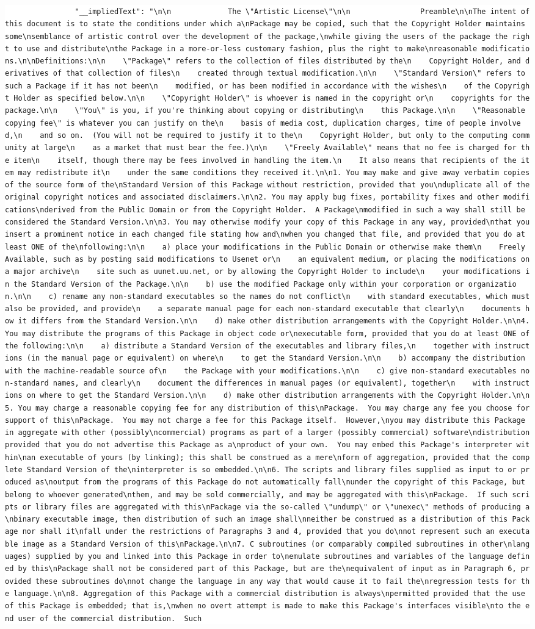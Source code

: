                     "__impliedText": "\n\n             The \"Artistic License\"\n\n                Preamble\n\nThe intent of this document is to state the conditions under which a\nPackage may be copied, such that the Copyright Holder maintains some\nsemblance of artistic control over the development of the package,\nwhile giving the users of the package the right to use and distribute\nthe Package in a more-or-less customary fashion, plus the right to make\nreasonable modifications.\n\nDefinitions:\n\n    \"Package\" refers to the collection of files distributed by the\n    Copyright Holder, and derivatives of that collection of files\n    created through textual modification.\n\n    \"Standard Version\" refers to such a Package if it has not been\n    modified, or has been modified in accordance with the wishes\n    of the Copyright Holder as specified below.\n\n    \"Copyright Holder\" is whoever is named in the copyright or\n    copyrights for the package.\n\n    \"You\" is you, if you're thinking about copying or distributing\n    this Package.\n\n    \"Reasonable copying fee\" is whatever you can justify on the\n    basis of media cost, duplication charges, time of people involved,\n    and so on.  (You will not be required to justify it to the\n    Copyright Holder, but only to the computing community at large\n    as a market that must bear the fee.)\n\n    \"Freely Available\" means that no fee is charged for the item\n    itself, though there may be fees involved in handling the item.\n    It also means that recipients of the item may redistribute it\n    under the same conditions they received it.\n\n1. You may make and give away verbatim copies of the source form of the\nStandard Version of this Package without restriction, provided that you\nduplicate all of the original copyright notices and associated disclaimers.\n\n2. You may apply bug fixes, portability fixes and other modifications\nderived from the Public Domain or from the Copyright Holder.  A Package\nmodified in such a way shall still be considered the Standard Version.\n\n3. You may otherwise modify your copy of this Package in any way, provided\nthat you insert a prominent notice in each changed file stating how and\nwhen you changed that file, and provided that you do at least ONE of the\nfollowing:\n\n    a) place your modifications in the Public Domain or otherwise make them\n    Freely Available, such as by posting said modifications to Usenet or\n    an equivalent medium, or placing the modifications on a major archive\n    site such as uunet.uu.net, or by allowing the Copyright Holder to include\n    your modifications in the Standard Version of the Package.\n\n    b) use the modified Package only within your corporation or organization.\n\n    c) rename any non-standard executables so the names do not conflict\n    with standard executables, which must also be provided, and provide\n    a separate manual page for each non-standard executable that clearly\n    documents how it differs from the Standard Version.\n\n    d) make other distribution arrangements with the Copyright Holder.\n\n4. You may distribute the programs of this Package in object code or\nexecutable form, provided that you do at least ONE of the following:\n\n    a) distribute a Standard Version of the executables and library files,\n    together with instructions (in the manual page or equivalent) on where\n    to get the Standard Version.\n\n    b) accompany the distribution with the machine-readable source of\n    the Package with your modifications.\n\n    c) give non-standard executables non-standard names, and clearly\n    document the differences in manual pages (or equivalent), together\n    with instructions on where to get the Standard Version.\n\n    d) make other distribution arrangements with the Copyright Holder.\n\n5. You may charge a reasonable copying fee for any distribution of this\nPackage.  You may charge any fee you choose for support of this\nPackage.  You may not charge a fee for this Package itself.  However,\nyou may distribute this Package in aggregate with other (possibly\ncommercial) programs as part of a larger (possibly commercial) software\ndistribution provided that you do not advertise this Package as a\nproduct of your own.  You may embed this Package's interpreter within\nan executable of yours (by linking); this shall be construed as a mere\nform of aggregation, provided that the complete Standard Version of the\ninterpreter is so embedded.\n\n6. The scripts and library files supplied as input to or produced as\noutput from the programs of this Package do not automatically fall\nunder the copyright of this Package, but belong to whoever generated\nthem, and may be sold commercially, and may be aggregated with this\nPackage.  If such scripts or library files are aggregated with this\nPackage via the so-called \"undump\" or \"unexec\" methods of producing a\nbinary executable image, then distribution of such an image shall\nneither be construed as a distribution of this Package nor shall it\nfall under the restrictions of Paragraphs 3 and 4, provided that you do\nnot represent such an executable image as a Standard Version of this\nPackage.\n\n7. C subroutines (or comparably compiled subroutines in other\nlanguages) supplied by you and linked into this Package in order to\nemulate subroutines and variables of the language defined by this\nPackage shall not be considered part of this Package, but are the\nequivalent of input as in Paragraph 6, provided these subroutines do\nnot change the language in any way that would cause it to fail the\nregression tests for the language.\n\n8. Aggregation of this Package with a commercial distribution is always\npermitted provided that the use of this Package is embedded; that is,\nwhen no overt attempt is made to make this Package's interfaces visible\nto the end user of the commercial distribution.  Such